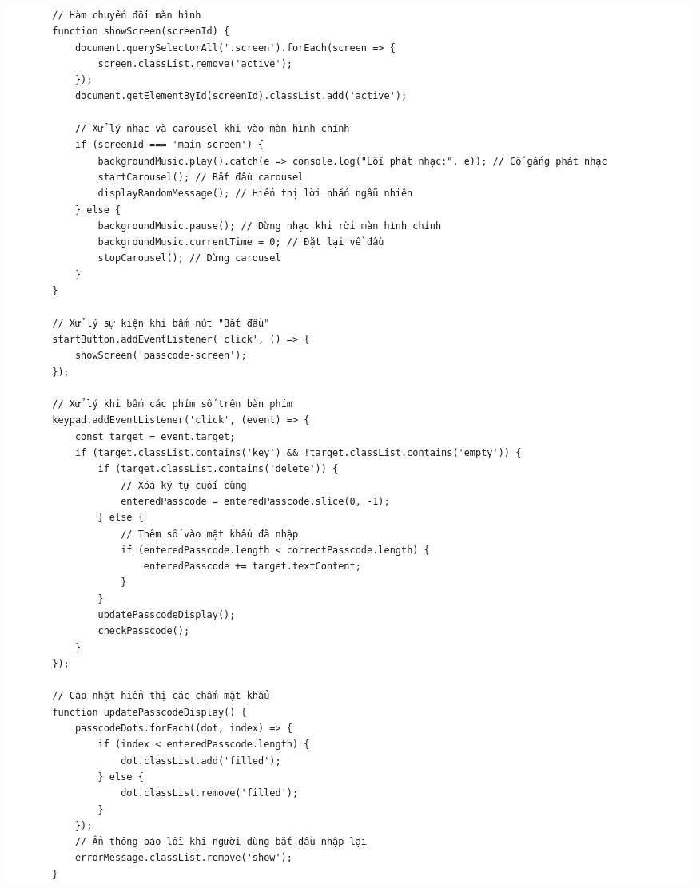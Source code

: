             // Hàm chuyển đổi màn hình
            function showScreen(screenId) {
                document.querySelectorAll('.screen').forEach(screen => {
                    screen.classList.remove('active');
                });
                document.getElementById(screenId).classList.add('active');

                // Xử lý nhạc và carousel khi vào màn hình chính
                if (screenId === 'main-screen') {
                    backgroundMusic.play().catch(e => console.log("Lỗi phát nhạc:", e)); // Cố gắng phát nhạc
                    startCarousel(); // Bắt đầu carousel
                    displayRandomMessage(); // Hiển thị lời nhắn ngẫu nhiên
                } else {
                    backgroundMusic.pause(); // Dừng nhạc khi rời màn hình chính
                    backgroundMusic.currentTime = 0; // Đặt lại về đầu
                    stopCarousel(); // Dừng carousel
                }
            }

            // Xử lý sự kiện khi bấm nút "Bắt đầu"
            startButton.addEventListener('click', () => {
                showScreen('passcode-screen');
            });

            // Xử lý khi bấm các phím số trên bàn phím
            keypad.addEventListener('click', (event) => {
                const target = event.target;
                if (target.classList.contains('key') && !target.classList.contains('empty')) {
                    if (target.classList.contains('delete')) {
                        // Xóa ký tự cuối cùng
                        enteredPasscode = enteredPasscode.slice(0, -1);
                    } else {
                        // Thêm số vào mật khẩu đã nhập
                        if (enteredPasscode.length < correctPasscode.length) {
                            enteredPasscode += target.textContent;
                        }
                    }
                    updatePasscodeDisplay();
                    checkPasscode();
                }
            });

            // Cập nhật hiển thị các chấm mật khẩu
            function updatePasscodeDisplay() {
                passcodeDots.forEach((dot, index) => {
                    if (index < enteredPasscode.length) {
                        dot.classList.add('filled');
                    } else {
                        dot.classList.remove('filled');
                    }
                });
                // Ẩn thông báo lỗi khi người dùng bắt đầu nhập lại
                errorMessage.classList.remove('show');
            }
